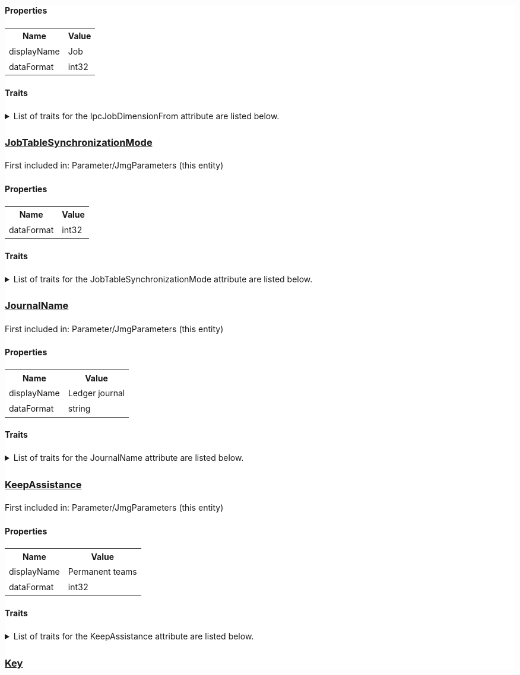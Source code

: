 #### Properties

<table><tr><th>Name</th><th>Value</th></tr><tr><td>displayName</td><td>Job</td></tr><tr><td>dataFormat</td><td>int32</td></tr></table>

#### Traits

<details><summary>List of traits for the IpcJobDimensionFrom attribute are listed below.</summary></details>

### <a href=#JobTableSynchronizationMode name="JobTableSynchronizationMode">JobTableSynchronizationMode</a>

First included in: Parameter/JmgParameters (this entity)  

#### Properties

<table><tr><th>Name</th><th>Value</th></tr><tr><td>dataFormat</td><td>int32</td></tr></table>

#### Traits

<details><summary>List of traits for the JobTableSynchronizationMode attribute are listed below.</summary></details>

### <a href=#JournalName name="JournalName">JournalName</a>

First included in: Parameter/JmgParameters (this entity)  

#### Properties

<table><tr><th>Name</th><th>Value</th></tr><tr><td>displayName</td><td>Ledger journal</td></tr><tr><td>dataFormat</td><td>string</td></tr></table>

#### Traits

<details><summary>List of traits for the JournalName attribute are listed below.</summary></details>

### <a href=#KeepAssistance name="KeepAssistance">KeepAssistance</a>

First included in: Parameter/JmgParameters (this entity)  

#### Properties

<table><tr><th>Name</th><th>Value</th></tr><tr><td>displayName</td><td>Permanent teams</td></tr><tr><td>dataFormat</td><td>int32</td></tr></table>

#### Traits

<details><summary>List of traits for the KeepAssistance attribute are listed below.</summary></details>

### <a href=#Key name="Key">Key</a>

